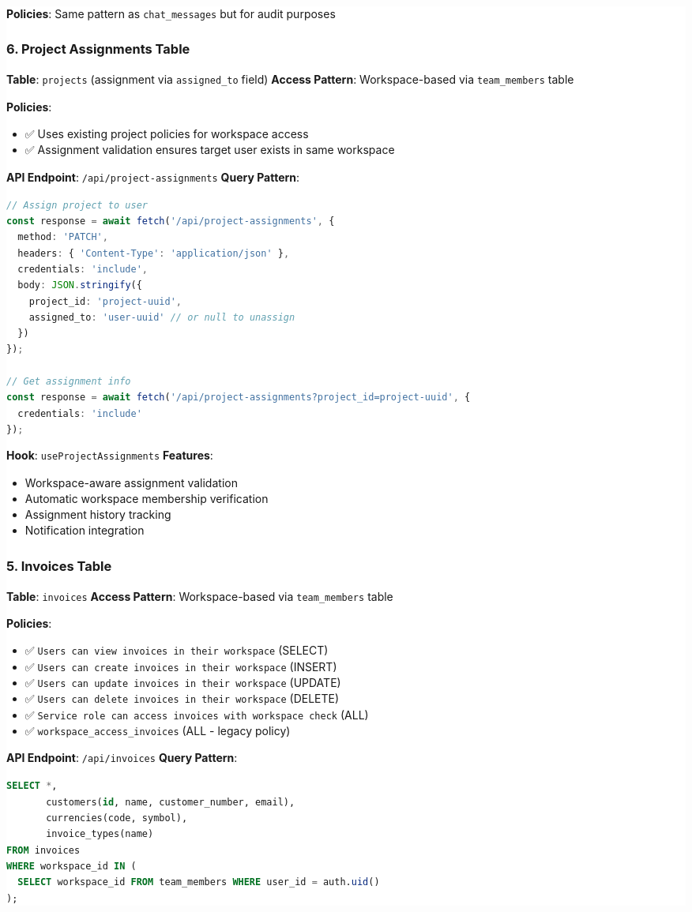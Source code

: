 **Policies**: Same pattern as `chat_messages` but for audit purposes

### 6. Project Assignments Table
**Table**: `projects` (assignment via `assigned_to` field)
**Access Pattern**: Workspace-based via `team_members` table

**Policies**:
- ✅ Uses existing project policies for workspace access
- ✅ Assignment validation ensures target user exists in same workspace

**API Endpoint**: `/api/project-assignments`
**Query Pattern**:
```typescript
// Assign project to user
const response = await fetch('/api/project-assignments', {
  method: 'PATCH',
  headers: { 'Content-Type': 'application/json' },
  credentials: 'include',
  body: JSON.stringify({
    project_id: 'project-uuid',
    assigned_to: 'user-uuid' // or null to unassign
  })
});

// Get assignment info
const response = await fetch('/api/project-assignments?project_id=project-uuid', {
  credentials: 'include'
});
```

**Hook**: `useProjectAssignments`
**Features**:
- Workspace-aware assignment validation
- Automatic workspace membership verification
- Assignment history tracking
- Notification integration

### 5. Invoices Table
**Table**: `invoices`
**Access Pattern**: Workspace-based via `team_members` table

**Policies**:
- ✅ `Users can view invoices in their workspace` (SELECT)
- ✅ `Users can create invoices in their workspace` (INSERT)
- ✅ `Users can update invoices in their workspace` (UPDATE)
- ✅ `Users can delete invoices in their workspace` (DELETE)
- ✅ `Service role can access invoices with workspace check` (ALL)
- ✅ `workspace_access_invoices` (ALL - legacy policy)

**API Endpoint**: `/api/invoices`
**Query Pattern**:
```sql
SELECT *, 
       customers(id, name, customer_number, email),
       currencies(code, symbol),
       invoice_types(name)
FROM invoices
WHERE workspace_id IN (
  SELECT workspace_id FROM team_members WHERE user_id = auth.uid()
);
```
